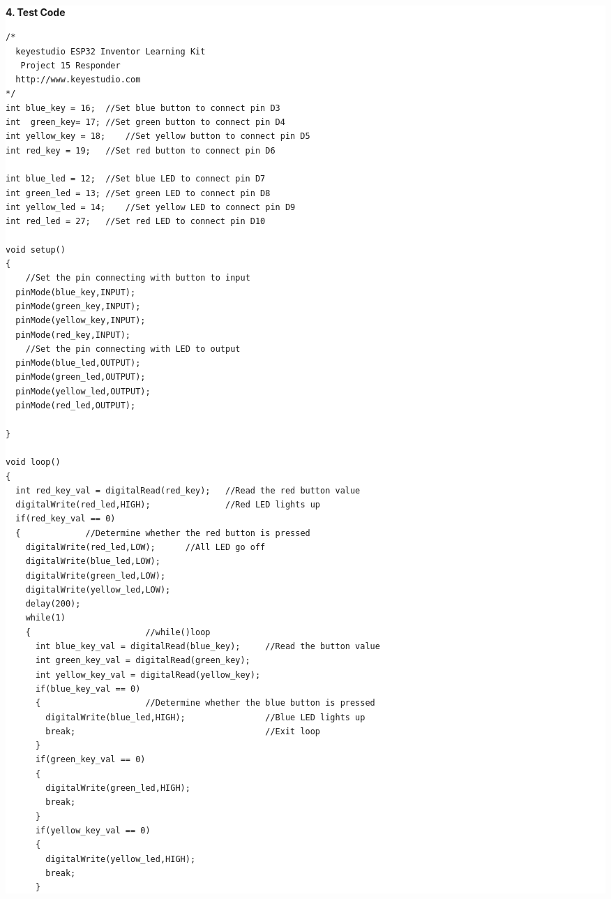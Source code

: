 
**4. Test Code**

```
/*
  keyestudio ESP32 Inventor Learning Kit  
   Project 15 Responder
  http://www.keyestudio.com
*/
int blue_key = 16;	//Set blue button to connect pin D3 
int  green_key= 17;	//Set green button to connect pin D4 
int yellow_key = 18;	//Set yellow button to connect pin D5 
int red_key = 19;	//Set red button to connect pin D6 

int blue_led = 12;	//Set blue LED to connect pin D7 
int green_led = 13;	//Set green LED to connect pin D8 
int yellow_led = 14;	//Set yellow LED to connect pin D9 
int red_led = 27;	//Set red LED to connect pin D10 

void setup()
{
    //Set the pin connecting with button to input 
  pinMode(blue_key,INPUT);	
  pinMode(green_key,INPUT);
  pinMode(yellow_key,INPUT);
  pinMode(red_key,INPUT);
 	//Set the pin connecting with LED to output 
  pinMode(blue_led,OUTPUT);
  pinMode(green_led,OUTPUT);
  pinMode(yellow_led,OUTPUT);
  pinMode(red_led,OUTPUT);

}

void loop()
{
  int red_key_val = digitalRead(red_key);	//Read the red button value  
  digitalWrite(red_led,HIGH);				//Red LED lights up 
  if(red_key_val == 0)
  {				//Determine whether the red button is pressed 
    digitalWrite(red_led,LOW);		//All LED go off 
    digitalWrite(blue_led,LOW);
    digitalWrite(green_led,LOW);
    digitalWrite(yellow_led,LOW);
    delay(200);
    while(1)
    {						//while()loop 
      int blue_key_val = digitalRead(blue_key);		//Read the button value  
      int green_key_val = digitalRead(green_key);
      int yellow_key_val = digitalRead(yellow_key);
      if(blue_key_val == 0)
      {						//Determine whether the blue button is pressed 
        digitalWrite(blue_led,HIGH);				//Blue LED lights up 
        break;										//Exit loop
      }
      if(green_key_val == 0)
      {
        digitalWrite(green_led,HIGH);
        break;
      }
      if(yellow_key_val == 0)
      {
        digitalWrite(yellow_led,HIGH);
        break;
      }
```